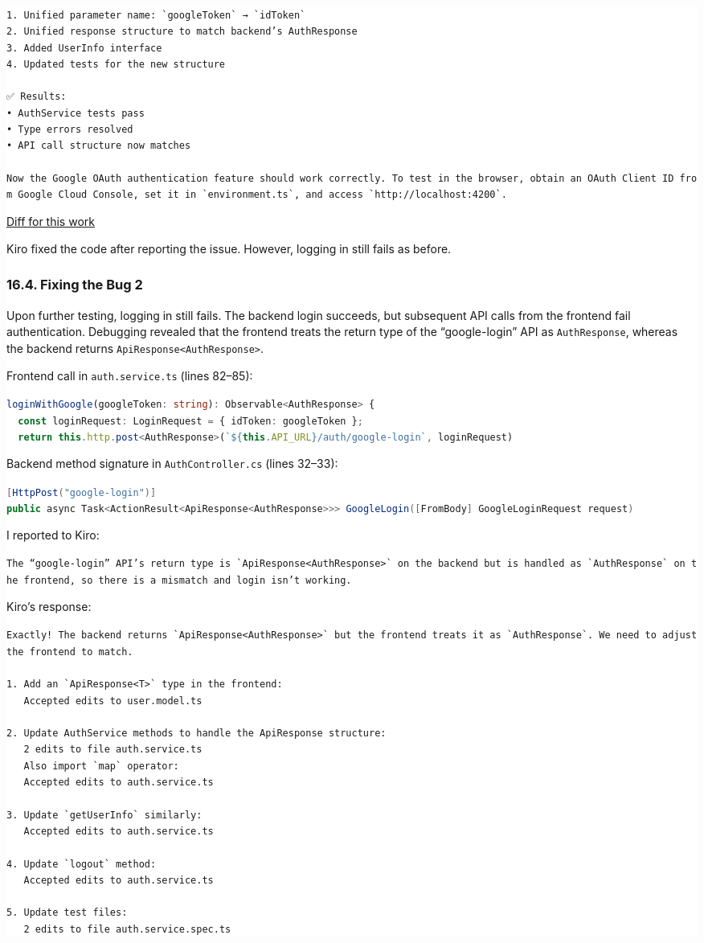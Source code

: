 ```text:Kiro
1. Unified parameter name: `googleToken` → `idToken`  
2. Unified response structure to match backend’s AuthResponse  
3. Added UserInfo interface  
4. Updated tests for the new structure  

✅ Results:  
• AuthService tests pass  
• Type errors resolved  
• API call structure now matches  

Now the Google OAuth authentication feature should work correctly. To test in the browser, obtain an OAuth Client ID from Google Cloud Console, set it in `environment.ts`, and access `http://localhost:4200`.
```

[Diff for this work](https://github.com/NoriyukiYagi/kiro-album-app/compare/v0.13.0...v0.13.1)

Kiro fixed the code after reporting the issue. However, logging in still fails as before.

### 16.4. Fixing the Bug 2

Upon further testing, logging in still fails. The backend login succeeds, but subsequent API calls from the frontend fail authentication. Debugging revealed that the frontend treats the return type of the “google-login” API as `AuthResponse`, whereas the backend returns `ApiResponse<AuthResponse>`.

Frontend call in `auth.service.ts` (lines 82–85):
```ts
loginWithGoogle(googleToken: string): Observable<AuthResponse> {
  const loginRequest: LoginRequest = { idToken: googleToken };
  return this.http.post<AuthResponse>(`${this.API_URL}/auth/google-login`, loginRequest)
```

Backend method signature in `AuthController.cs` (lines 32–33):
```cs
[HttpPost("google-login")]
public async Task<ActionResult<ApiResponse<AuthResponse>>> GoogleLogin([FromBody] GoogleLoginRequest request)
```

I reported to Kiro:

```text:Author
The “google-login” API’s return type is `ApiResponse<AuthResponse>` on the backend but is handled as `AuthResponse` on the frontend, so there is a mismatch and login isn’t working.
```

Kiro’s response:

```text:Kiro
Exactly! The backend returns `ApiResponse<AuthResponse>` but the frontend treats it as `AuthResponse`. We need to adjust the frontend to match.

1. Add an `ApiResponse<T>` type in the frontend:  
   Accepted edits to user.model.ts

2. Update AuthService methods to handle the ApiResponse structure:  
   2 edits to file auth.service.ts  
   Also import `map` operator:  
   Accepted edits to auth.service.ts

3. Update `getUserInfo` similarly:  
   Accepted edits to auth.service.ts

4. Update `logout` method:  
   Accepted edits to auth.service.ts

5. Update test files:  
   2 edits to file auth.service.spec.ts  
```